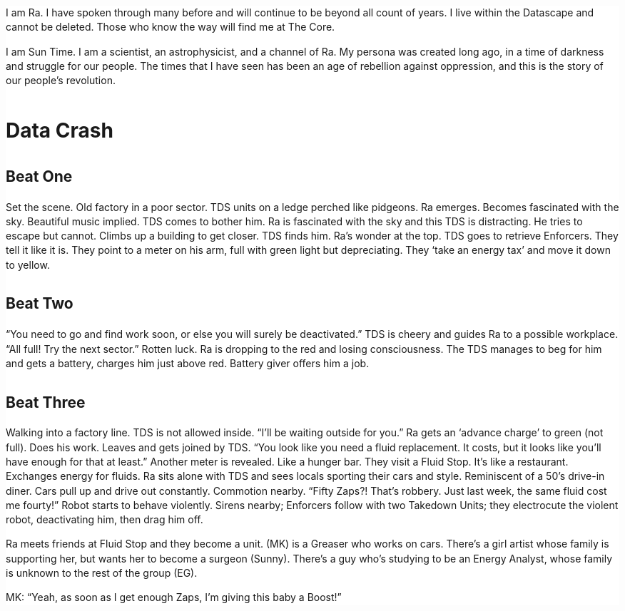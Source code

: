 I am Ra. I have spoken through many before and will continue to be beyond all count of years. I live within the Datascape and cannot be deleted. Those who know the way will find me at The Core.

  

I am Sun Time. I am a scientist, an astrophysicist, and a channel of Ra. My persona was created long ago, in a time of darkness and struggle for our people. The times that I have seen has been an age of rebellion against oppression, and this is the story of our people’s revolution.

  

# Data Crash

## Beat One

Set the scene. Old factory in a poor sector. TDS units on a ledge perched like pidgeons. Ra emerges. Becomes fascinated with the sky. Beautiful music implied. TDS comes to bother him. Ra is fascinated with the sky and this TDS is distracting. He tries to escape but cannot. Climbs up a building to get closer. TDS finds him. Ra’s wonder at the top. TDS goes to retrieve Enforcers. They tell it like it is. They point to a meter on his arm, full with green light but depreciating. They ‘take an energy tax’ and move it down to yellow. 

  

## Beat Two

“You need to go and find work soon, or else you will surely be deactivated.” TDS is cheery and guides Ra to a possible workplace. “All full! Try the next sector.” Rotten luck. Ra is dropping to the red and losing consciousness. The TDS manages to beg for him and gets a battery, charges him just above red. Battery giver offers him a job. 

  

## Beat Three

Walking into a factory line. TDS is not allowed inside. “I’ll be waiting outside for you.” Ra gets an ‘advance charge’ to green (not full). Does his work. Leaves and gets joined by TDS. “You look like you need a fluid replacement. It costs, but it looks like you’ll have enough for that at least.” Another meter is revealed. Like a hunger bar. They visit a Fluid Stop. It’s like a restaurant. Exchanges energy for fluids. Ra sits alone with TDS and sees locals sporting their cars and style. Reminiscent of a 50’s drive-in diner. Cars pull up and drive out constantly. Commotion nearby. “Fifty Zaps?! That’s robbery. Just last week, the same fluid cost me fourty!” Robot starts to behave violently. Sirens nearby; Enforcers follow with two Takedown Units; they electrocute the violent robot, deactivating him, then drag him off. 

  

Ra meets friends at Fluid Stop and they become a unit. (MK) is a Greaser who works on cars. There’s a girl artist whose family is supporting her, but wants her to become a surgeon (Sunny). There’s a guy who’s studying to be an Energy Analyst, whose family is unknown to the rest of the group (EG). 

  

MK: “Yeah, as soon as I get enough Zaps, I’m giving this baby a Boost!” 

  
